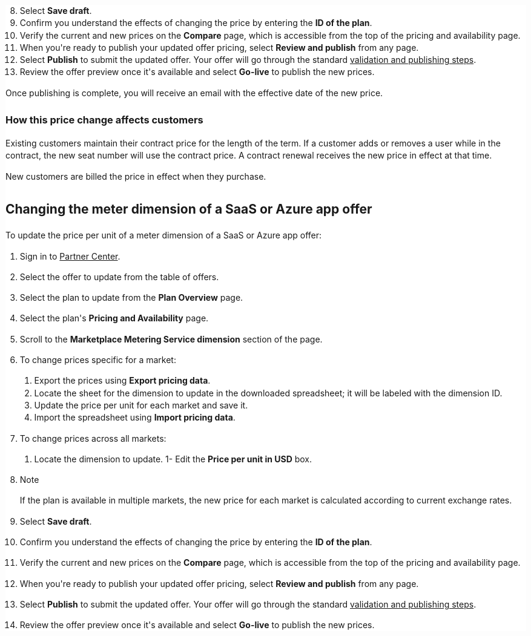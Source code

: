 8. Select **Save draft**.
9. Confirm you understand the effects of changing the price by entering the **ID of the plan**.
10. Verify the current and new prices on the **Compare** page, which is accessible from the top of the pricing and availability page.
11. When you're ready to publish your updated offer pricing, select **Review and publish** from any page.
12. Select **Publish** to submit the updated offer. Your offer will go through the standard [validation and publishing steps](review-publish-offer.md#validation-and-publishing-steps).
13. Review the offer preview once it's available and select **Go-live** to publish the new prices.

Once publishing is complete, you will receive an email with the effective date of the new price.

### How this price change affects customers

Existing customers maintain their contract price for the length of the term. If a customer adds or removes a user while in the contract, the new seat number will use the contract price. A contract renewal receives the new price in effect at that time.

New customers are billed the price in effect when they purchase.

## Changing the meter dimension of a SaaS or Azure app offer

To update the price per unit of a meter dimension of a SaaS or Azure app offer:

1. Sign in to [Partner Center](https://partner.microsoft.com/dashboard/commercial-marketplace/overview).
2. Select the offer to update from the table of offers.
3. Select the plan to update from the **Plan Overview** page.
4. Select the plan's **Pricing and Availability** page.
5. Scroll to the **Marketplace Metering Service dimension** section of the page.
6. To change prices specific for a market:
    1. Export the prices using **Export pricing data**.
    2. Locate the sheet for the dimension to update in the downloaded spreadsheet; it will be labeled with the dimension ID.
    3. Update the price per unit for each market and save it.
    4. Import the spreadsheet using **Import pricing data**.
1. To change prices across all markets:
    1. Locate the dimension to update.
    1- Edit the **Price per unit in USD** box.
1. > [!NOTE]
    > If the plan is available in multiple markets, the new price for each market is calculated according to current exchange rates.
    
8. Select **Save draft**.
9. Confirm you understand the effects of changing the price by entering the **ID of the plan**.
10. Verify the current and new prices on the **Compare** page, which is accessible from the top of the pricing and availability page.
11. When you're ready to publish your updated offer pricing, select **Review and publish** from any page.
12. Select **Publish** to submit the updated offer. Your offer will go through the standard [validation and publishing steps](review-publish-offer.md#validation-and-publishing-steps).
13. Review the offer preview once it's available and select **Go-live** to publish the new prices.
